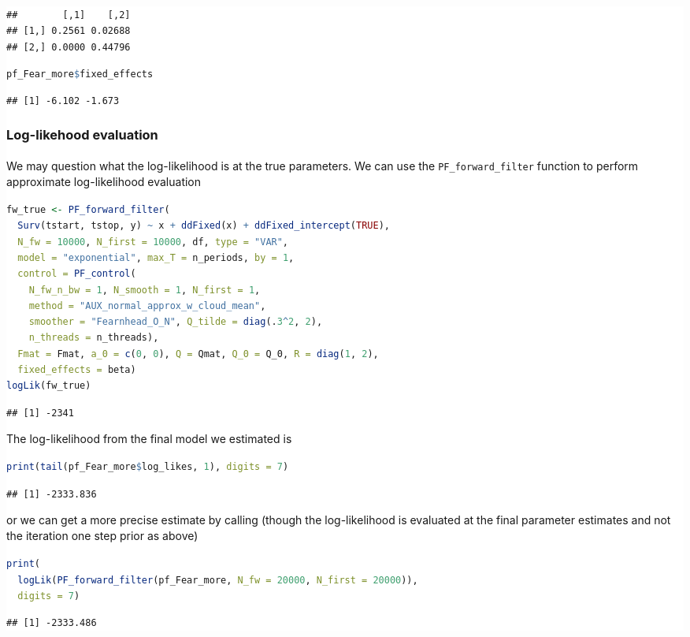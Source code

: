     ##        [,1]    [,2]
    ## [1,] 0.2561 0.02688
    ## [2,] 0.0000 0.44796

``` r
pf_Fear_more$fixed_effects
```

    ## [1] -6.102 -1.673

### Log-likehood evaluation

We may question what the log-likelihood is at the true parameters. We can use the `PF_forward_filter` function to perform approximate log-likelihood evaluation

``` r
fw_true <- PF_forward_filter(
  Surv(tstart, tstop, y) ~ x + ddFixed(x) + ddFixed_intercept(TRUE),
  N_fw = 10000, N_first = 10000, df, type = "VAR",
  model = "exponential", max_T = n_periods, by = 1,
  control = PF_control(
    N_fw_n_bw = 1, N_smooth = 1, N_first = 1,
    method = "AUX_normal_approx_w_cloud_mean",
    smoother = "Fearnhead_O_N", Q_tilde = diag(.3^2, 2), 
    n_threads = n_threads),
  Fmat = Fmat, a_0 = c(0, 0), Q = Qmat, Q_0 = Q_0, R = diag(1, 2),
  fixed_effects = beta)
logLik(fw_true)
```

    ## [1] -2341

The log-likelihood from the final model we estimated is

``` r
print(tail(pf_Fear_more$log_likes, 1), digits = 7)
```

    ## [1] -2333.836

or we can get a more precise estimate by calling (though the log-likelihood is evaluated at the final parameter estimates and not the iteration one step prior as above)

``` r
print(
  logLik(PF_forward_filter(pf_Fear_more, N_fw = 20000, N_first = 20000)), 
  digits = 7)
```

    ## [1] -2333.486
